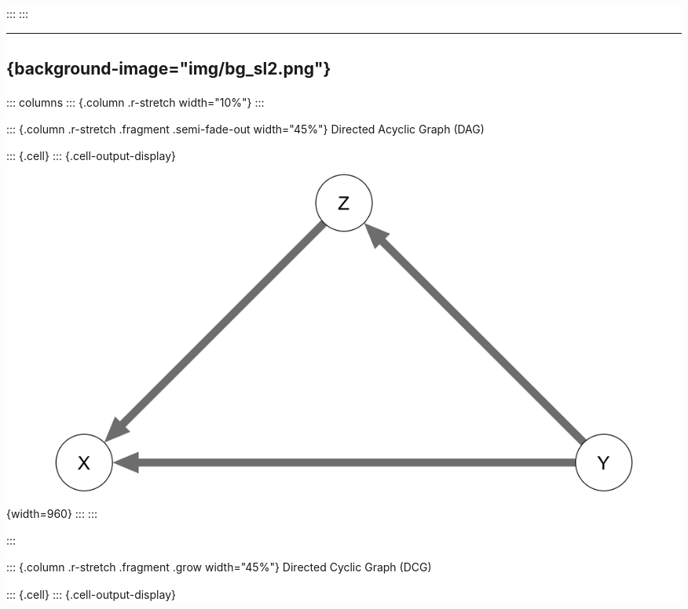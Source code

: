 :::
:::

------------------------------------------------------------------------

##  {background-image="img/bg_sl2.png"}

::: columns
::: {.column .r-stretch width="10%"}
:::

::: {.column .r-stretch .fragment .semi-fade-out width="45%"}
Directed Acyclic Graph (DAG)


::: {.cell}
::: {.cell-output-display}
![](presentation_KP_files/figure-revealjs/unnamed-chunk-4-1.png){width=960}
:::
:::

:::

::: {.column .r-stretch .fragment .grow width="45%"}
Directed Cyclic Graph (DCG)


::: {.cell}
::: {.cell-output-display}